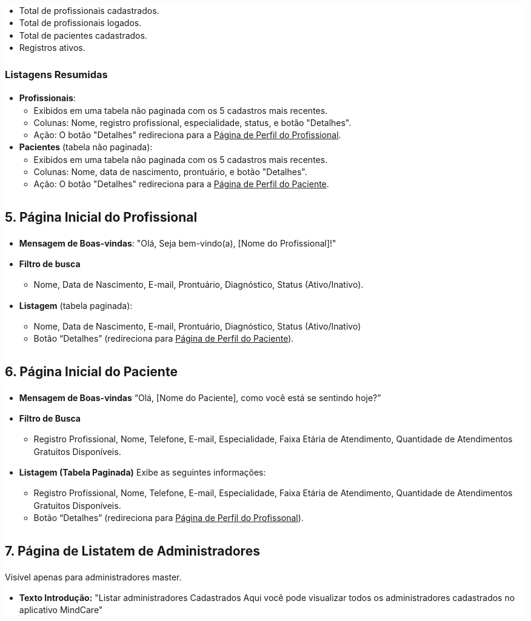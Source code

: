 - Total de profissionais cadastrados.
- Total de profissionais logados.
- Total de pacientes cadastrados.
- Registros ativos.

### **Listagens Resumidas**

- **Profissionais**:
  - Exibidos em uma tabela não paginada com os 5 cadastros mais recentes.
  - Colunas: Nome, registro profissional, especialidade, status, e botão "Detalhes".
  - Ação: O botão "Detalhes" redireciona para a [Página de Perfil do Profissional](#12-página-de-perfil-do-profissionais).
- **Pacientes** (tabela não paginada):
  - Exibidos em uma tabela não paginada com os 5 cadastros mais recentes.
  - Colunas: Nome, data de nascimento, prontuário, e botão "Detalhes".
  - Ação: O botão "Detalhes" redireciona para a [Página de Perfil do Paciente](#13-página-de-perfil-do-pacientes).

## **5. Página Inicial do Profissional**

- **Mensagem de Boas-vindas**: "Olá, Seja bem-vindo(a), [Nome do Profissional]!"

- **Filtro de busca**

  - Nome, Data de Nascimento, E-mail, Prontuário, Diagnóstico, Status (Ativo/Inativo).

- **Listagem** (tabela paginada):
  - Nome, Data de Nascimento, E-mail, Prontuário, Diagnóstico, Status (Ativo/Inativo)
  - Botão “Detalhes” (redireciona para [Página de Perfil do Paciente](#13-página-de-perfil-do-pacientes)).

## **6. Página Inicial do Paciente**

- **Mensagem de Boas-vindas** “Olá, [Nome do Paciente], como você está se sentindo hoje?”

- **Filtro de Busca**

  - Registro Profissional, Nome, Telefone, E-mail, Especialidade, Faixa Etária de Atendimento, Quantidade de Atendimentos Gratuitos Disponíveis.

- **Listagem (Tabela Paginada)** Exibe as seguintes informações:
  - Registro Profissional, Nome, Telefone, E-mail, Especialidade, Faixa Etária de Atendimento, Quantidade de Atendimentos Gratuitos Disponíveis.
  - Botão “Detalhes” (redireciona para [Página de Perfil do Profissonal](#12-página-de-perfil-do-profissionais)).

## **7. Página de Listatem de Administradores**

Visível apenas para administradores master.

- **Texto Introdução:**
  "Listar administradores Cadastrados
  Aqui você pode visualizar todos os administradores cadastrados no aplicativo MindCare"
